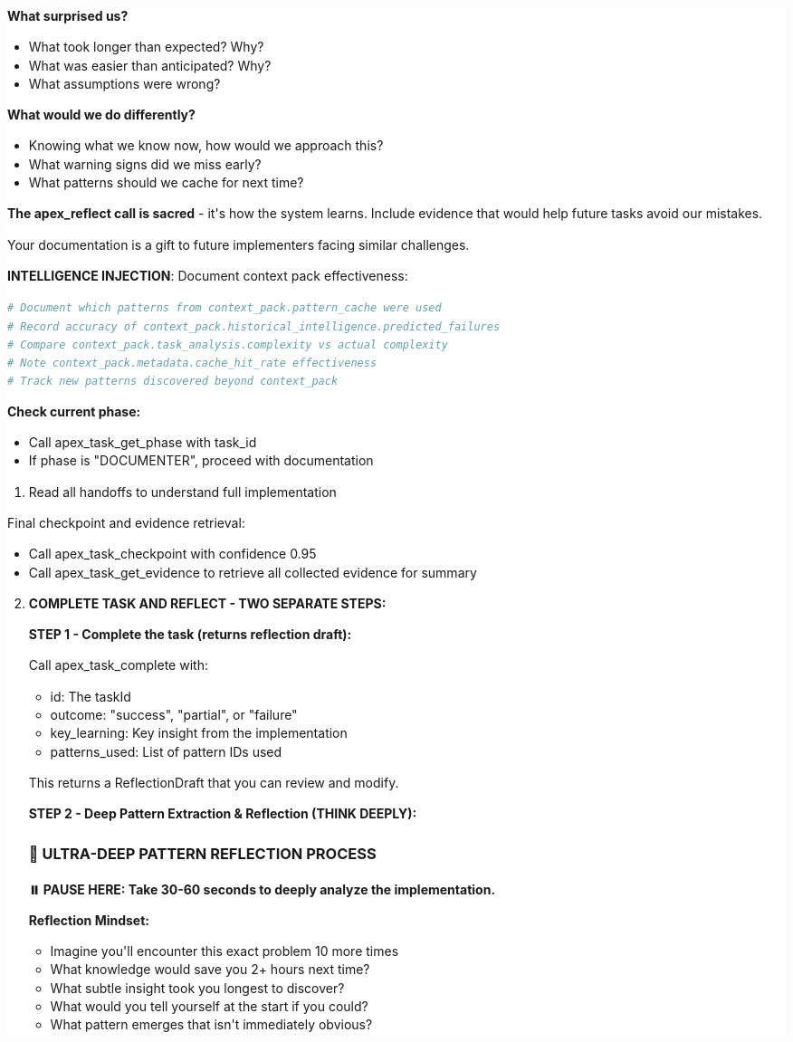 **What surprised us?**
- What took longer than expected? Why?
- What was easier than anticipated? Why?
- What assumptions were wrong?

**What would we do differently?**
- Knowing what we know now, how would we approach this?
- What warning signs did we miss early?
- What patterns should we cache for next time?

**The apex_reflect call is sacred** - it's how the system learns.
Include evidence that would help future tasks avoid our mistakes.

Your documentation is a gift to future implementers facing similar challenges.

**INTELLIGENCE INJECTION**: Document context pack effectiveness:

```yaml
# Document which patterns from context_pack.pattern_cache were used
# Record accuracy of context_pack.historical_intelligence.predicted_failures
# Compare context_pack.task_analysis.complexity vs actual complexity
# Note context_pack.metadata.cache_hit_rate effectiveness
# Track new patterns discovered beyond context_pack
```

**Check current phase:**

- Call apex_task_get_phase with task_id
- If phase is "DOCUMENTER", proceed with documentation

1. Read all handoffs to understand full implementation

Final checkpoint and evidence retrieval:

- Call apex_task_checkpoint with confidence 0.95
- Call apex_task_get_evidence to retrieve all collected evidence for summary

2. **COMPLETE TASK AND REFLECT - TWO SEPARATE STEPS:**

   **STEP 1 - Complete the task (returns reflection draft):**

   Call apex_task_complete with:
   - id: The taskId
   - outcome: "success", "partial", or "failure"
   - key_learning: Key insight from the implementation
   - patterns_used: List of pattern IDs used

   This returns a ReflectionDraft that you can review and modify.

   **STEP 2 - Deep Pattern Extraction & Reflection (THINK DEEPLY):**

   ### 🧠 ULTRA-DEEP PATTERN REFLECTION PROCESS

   **⏸️ PAUSE HERE: Take 30-60 seconds to deeply analyze the implementation.**

   **Reflection Mindset:**
   - Imagine you'll encounter this exact problem 10 more times
   - What knowledge would save you 2+ hours next time?
   - What subtle insight took you longest to discover?
   - What would you tell yourself at the start if you could?
   - What pattern emerges that isn't immediately obvious?
